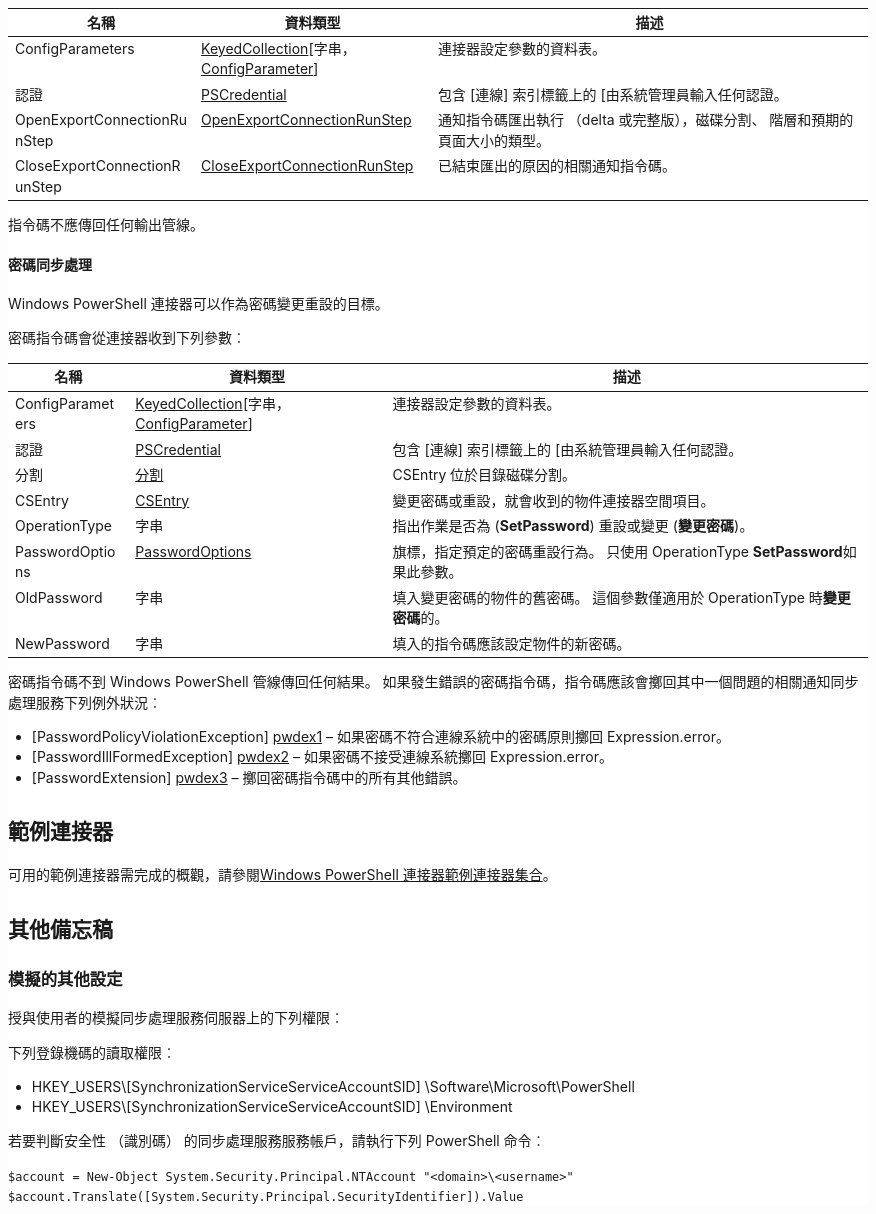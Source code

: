 名稱 | 資料類型 | 描述
--- | --- | ---
ConfigParameters | [KeyedCollection][keyk][字串， [ConfigParameter][cp]] | 連接器設定參數的資料表。
認證 | [PSCredential][pscred] | 包含 [連線] 索引標籤上的 [由系統管理員輸入任何認證。
OpenExportConnectionRunStep | [OpenExportConnectionRunStep][oecrs] | 通知指令碼匯出執行 （delta 或完整版），磁碟分割、 階層和預期的頁面大小的類型。
CloseExportConnectionRunStep | [CloseExportConnectionRunStep][cecrs] | 已結束匯出的原因的相關通知指令碼。

指令碼不應傳回任何輸出管線。

#### <a name="password-synchronization"></a>密碼同步處理
Windows PowerShell 連接器可以作為密碼變更重設的目標。

密碼指令碼會從連接器收到下列參數︰

名稱 | 資料類型 | 描述
--- | --- | ---
ConfigParameters | [KeyedCollection][keyk][字串， [ConfigParameter][cp]] | 連接器設定參數的資料表。
認證 | [PSCredential][pscred] | 包含 [連線] 索引標籤上的 [由系統管理員輸入任何認證。
分割 | [分割][part] | CSEntry 位於目錄磁碟分割。
CSEntry | [CSEntry][cse] | 變更密碼或重設，就會收到的物件連接器空間項目。
OperationType | 字串 | 指出作業是否為 (**SetPassword**) 重設或變更 (**變更密碼**)。
PasswordOptions | [PasswordOptions][pwdopt] | 旗標，指定預定的密碼重設行為。 只使用 OperationType **SetPassword**如果此參數。
OldPassword | 字串 | 填入變更密碼的物件的舊密碼。 這個參數僅適用於 OperationType 時**變更密碼**的。
NewPassword | 字串 | 填入的指令碼應該設定物件的新密碼。

密碼指令碼不到 Windows PowerShell 管線傳回任何結果。 如果發生錯誤的密碼指令碼，指令碼應該會擲回其中一個問題的相關通知同步處理服務下列例外狀況︰

- [PasswordPolicyViolationException] [ pwdex1] – 如果密碼不符合連線系統中的密碼原則擲回 Expression.error。
- [PasswordIllFormedException] [ pwdex2] – 如果密碼不接受連線系統擲回 Expression.error。
- [PasswordExtension] [ pwdex3] – 擲回密碼指令碼中的所有其他錯誤。

## <a name="sample-connectors"></a>範例連接器
可用的範例連接器需完成的概觀，請參閱[Windows PowerShell 連接器範例連接器集合][samp]。

## <a name="other-notes"></a>其他備忘稿

### <a name="additional-configuration-for-impersonation"></a>模擬的其他設定
授與使用者的模擬同步處理服務伺服器上的下列權限︰

下列登錄機碼的讀取權限︰

- HKEY_USERS\\[SynchronizationServiceServiceAccountSID] \Software\Microsoft\PowerShell
- HKEY_USERS\\[SynchronizationServiceServiceAccountSID] \Environment

若要判斷安全性 （識別碼） 的同步處理服務服務帳戶，請執行下列 PowerShell 命令︰

```
$account = New-Object System.Security.Principal.NTAccount "<domain>\<username>"
$account.Translate([System.Security.Principal.SecurityIdentifier]).Value
```


[cpp]: https://msdn.microsoft.com/library/windows/desktop/microsoft.metadirectoryservices.configparameterpage.aspx
[keyk]: https://msdn.microsoft.com/library/ms132438.aspx
[cp]: https://msdn.microsoft.com/library/windows/desktop/microsoft.metadirectoryservices.configparameter.aspx
[pscred]: https://msdn.microsoft.com/library/system.management.automation.pscredential.aspx
[schema]: https://msdn.microsoft.com/library/windows/desktop/microsoft.metadirectoryservices.schema.aspx
[schemaT]: https://msdn.microsoft.com/library/windows/desktop/microsoft.metadirectoryservices.schematype.aspx
[schemaA]: https://msdn.microsoft.com/library/windows/desktop/microsoft.metadirectoryservices.schemaattribute.aspx
[dnstyle]: https://msdn.microsoft.com/library/windows/desktop/microsoft.metadirectoryservices.madistinguishednamestyle.aspx
[exportT]: https://msdn.microsoft.com/library/windows/desktop/microsoft.metadirectoryservices.maexporttype.aspx
[DataNorm]: https://msdn.microsoft.com/library/windows/desktop/microsoft.metadirectoryservices.manormalizations.aspx
[oconf]: https://msdn.microsoft.com/library/windows/desktop/microsoft.metadirectoryservices.maobjectconfirmation.aspx
[dw]: https://msdn.microsoft.com/library/windows/desktop/aa378184.aspx
[part]: https://msdn.microsoft.com/library/windows/desktop/microsoft.metadirectoryservices.partition.aspx
[hn]: https://msdn.microsoft.com/library/windows/desktop/microsoft.metadirectoryservices.hierarchynode.aspx
[oicrs]: https://msdn.microsoft.com/library/windows/desktop/microsoft.metadirectoryservices.openimportconnectionrunstep.aspx
[cecrs]: https://msdn.microsoft.com/library/windows/desktop/microsoft.metadirectoryservices.closeexportconnectionrunstep.aspx
[oicres]: https://msdn.microsoft.com/library/windows/desktop/microsoft.metadirectoryservices.openimportconnectionresults.aspx
[cecrs]: https://msdn.microsoft.com/library/windows/desktop/microsoft.metadirectoryservices.closeexportconnectionrunstep.aspx
[cicres]: https://msdn.microsoft.com/library/windows/desktop/microsoft.metadirectoryservices.closeimportconnectionresults.aspx
[oecrs]: https://msdn.microsoft.com/library/windows/desktop/microsoft.metadirectoryservices.openexportconnectionrunstep.aspx
[irs]: https://msdn.microsoft.com/library/windows/desktop/microsoft.metadirectoryservices.importrunstep.aspx
[cse]: https://msdn.microsoft.com/library/windows/desktop/microsoft.metadirectoryservices.csentry.aspx
[csec]: https://msdn.microsoft.com/library/windows/desktop/microsoft.metadirectoryservices.csentrychange.aspx
[peeres]: https://msdn.microsoft.com/library/windows/desktop/microsoft.metadirectoryservices.putexportentriesresults.aspx
[pwdopt]: https://msdn.microsoft.com/library/windows/desktop/microsoft.metadirectoryservices.passwordoptions.aspx
[pwdex1]: https://msdn.microsoft.com/library/windows/desktop/microsoft.metadirectoryservices.passwordpolicyviolationexception.aspx
[pwdex2]: https://msdn.microsoft.com/library/windows/desktop/microsoft.metadirectoryservices.passwordillformedexception.aspx
[pwdex3]: https://msdn.microsoft.com/library/windows/desktop/microsoft.metadirectoryservices.passwordextensionexception.aspx
[samp]: http://go.microsoft.com/fwlink/?LinkId=394291